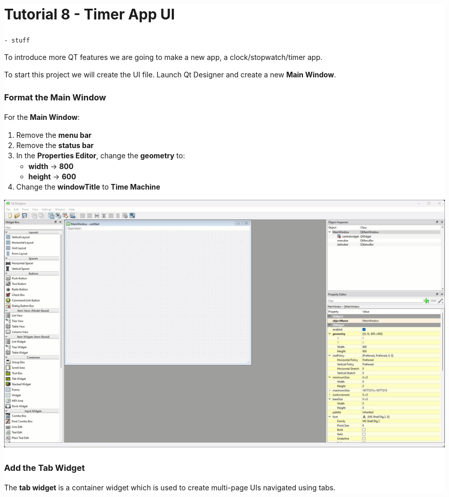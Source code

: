 # Tutorial 8 - Timer App UI

```{admonition} In this tutorial you will:
- stuff
```

To introduce more QT features we are going to make a new app, a clock/stopwatch/timer app.

To start this project we will create the UI file. Launch Qt Designer and create a new **Main Window**.

### Format the Main Window

For the **Main Window**:

1. Remove the **menu bar**
2. Remove the **status bar**
3. In the **Properties Editor**, change the **geometry** to:
   - **width** &rarr; **800**
   - **height** &rarr; **600**
4. Change the **windowTitle** to **Time Machine**

![main window setup](./assets/img/10/01_main_window_setup.gif)

### Add the Tab Widget

The **tab widget** is a container widget which is used to create multi-page UIs navigated using tabs.
